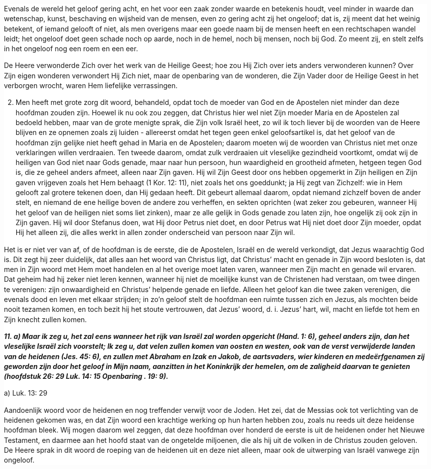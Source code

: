 Evenals de wereld het geloof gering acht, en het voor een zaak zonder waarde en betekenis houdt, veel minder in waarde dan wetenschap, kunst, beschaving en wijsheid van de mensen, even zo gering acht zij het ongeloof; dat is, zij meent dat het weinig betekent, of iemand gelooft of niet, als men overigens maar een goede naam bij de mensen heeft en een rechtschapen wandel leidt; het ongeloof doet geen schade noch op aarde, noch in de hemel, noch bij mensen, noch bij God. Zo meent zij, en stelt zelfs in het ongeloof nog een roem en een eer.

De Heere verwonderde Zich over het werk van de Heilige Geest; hoe zou Hij Zich over iets anders verwonderen kunnen? Over Zijn eigen wonderen verwondert Hij Zich niet, maar de openbaring van de wonderen, die Zijn Vader door de Heilige Geest in het verborgen wrocht, waren Hem liefelijke verrassingen.

2) Men heeft met grote zorg dit woord, behandeld, opdat toch de moeder van God en de Apostelen niet minder dan deze hoofdman zouden zijn. Hoewel ik nu ook zou zeggen, dat Christus hier wel niet Zijn moeder Maria en de Apostelen zal bedoeld hebben, maar van de grote menigte sprak, die Zijn volk Israël heet, zo wil ik toch liever bij de woorden van de Heere blijven en ze opnemen zoals zij luiden - allereerst omdat het tegen geen enkel geloofsartikel is, dat het geloof van de hoofdman zijn gelijke niet heeft gehad in Maria en de Apostelen; daarom moeten wij de woorden van Christus niet met onze verklaringen willen verdraaien. Ten tweede daarom, omdat zulk verdraaien uit vleselijke gezindheid voortkomt, omdat wij de heiligen van God niet naar Gods genade, maar naar hun persoon, hun waardigheid en grootheid afmeten, hetgeen tegen God is, die ze geheel anders afmeet, alleen naar Zijn gaven. Hij wil Zijn Geest door ons hebben opgemerkt in Zijn heiligen en Zijn gaven vrijgeven zoals het Hem behaagt (1 Kor. 12: 11), niet zoals het ons goeddunkt; ja Hij zegt van Zichzelf: wie in Hem gelooft zal grotere tekenen doen, dan Hij gedaan heeft. Dit gebeurt allemaal daarom, opdat niemand zichzelf boven de ander stelt, en niemand de ene heilige boven de andere zou verheffen, en sekten oprichten (wat zeker zou gebeuren, wanneer Hij het geloof van de heiligen niet soms liet zinken), maar ze alle gelijk in Gods genade zou laten zijn, hoe ongelijk zij ook zijn in Zijn gaven. Hij wil door Stefanus doen, wat Hij door Petrus niet doet, en door Petrus wat Hij niet doet door Zijn moeder, opdat Hij het alleen zij, die alles werkt in allen zonder onderscheid van persoon naar Zijn wil.

Het is er niet ver van af, of de hoofdman is de eerste, die de Apostelen, Israël en de wereld verkondigt, dat Jezus waarachtig God is. Dit zegt hij zeer duidelijk, dat alles aan het woord van Christus ligt, dat Christus’ macht en genade in Zijn woord besloten is, dat men in Zijn woord met Hem moet handelen en al het overige moet laten varen, wanneer men Zijn macht en genade wil ervaren. Dat geheim had hij zeker niet leren kennen, wanneer hij niet de moeilijke kunst van de Christenen had verstaan, om twee dingen te verenigen: zijn onwaardigheid en Christus’ helpende genade en liefde. Alleen het geloof kan die twee zaken verenigen, die evenals dood en leven met elkaar strijden; in zo’n geloof stelt de hoofdman een ruimte tussen zich en Jezus, als mochten beide nooit tezamen komen, en toch bezit hij het stoute vertrouwen, dat Jezus’ woord, d. i. Jezus’ hart, wil, macht en liefde tot hem en Zijn knecht zullen komen.

***11. a) Maar ik zeg u, het zal eens wanneer het rijk van Israël zal worden opgericht (Hand. 1: 6), geheel anders zijn, dan het vleselijke Israël zich voorstelt; Ik zeg u, dat velen zullen komen van oosten en westen, ook van de verst verwijderde landen van de heidenen (Jes. 45: 6), en zullen met Abraham en Izak en Jakob, de aartsvaders, wier kinderen en medeërfgenamen zij geworden zijn door het geloof in Mijn naam, aanzitten in het Koninkrijk der hemelen, om de zaligheid daarvan te genieten (hoofdstuk 26: 29 Luk. 14: 15 Openbaring . 19: 9).***

a) Luk. 13: 29

Aandoenlijk woord voor de heidenen en nog treffender verwijt voor de Joden. Het zei, dat de Messias ook tot verlichting van de heidenen gekomen was, en dat Zijn woord een krachtige werking op hun harten hebben zou, zoals nu reeds uit deze heidense hoofdman bleek. Wij mogen daarom wel zeggen, dat deze hoofdman over honderd de eerste is uit de heidenen onder het Nieuwe Testament, en daarmee aan het hoofd staat van de ongetelde miljoenen, die als hij uit de volken in de Christus zouden geloven. De Heere sprak in dit woord de roeping van de heidenen uit en deze niet alleen, maar ook de uitwerping van Israël vanwege zijn ongeloof.
